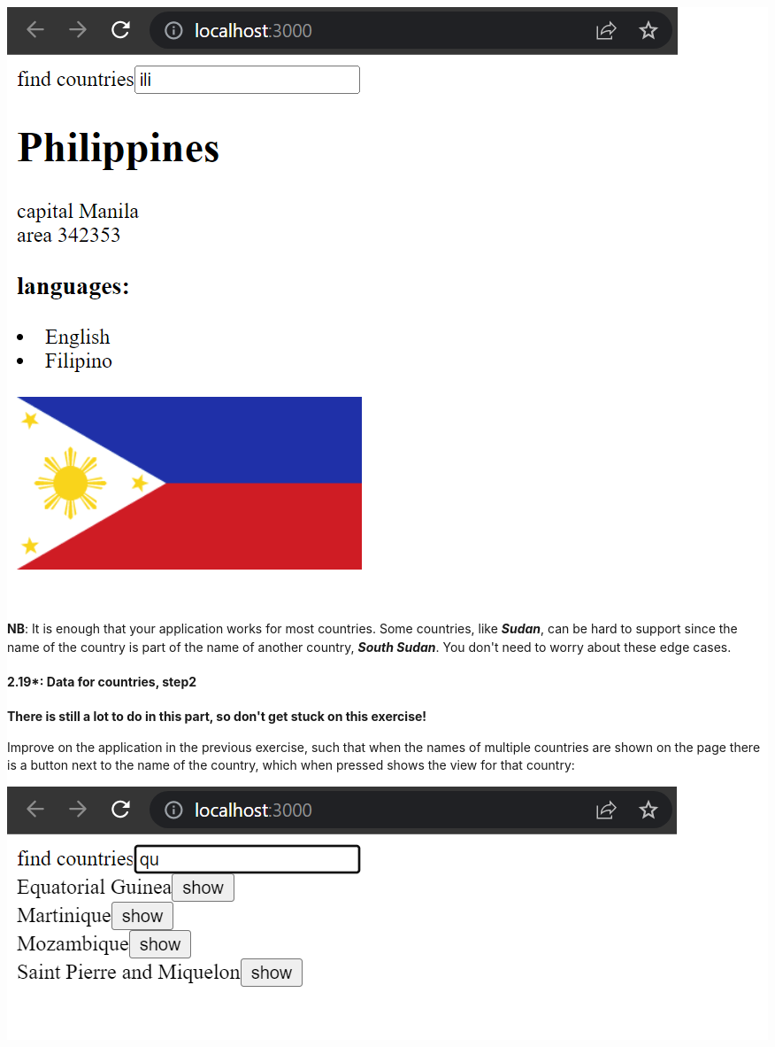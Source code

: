 ![flag and additional attributes screenshot](../../images/2/19b3.png)

**NB**: It is enough that your application works for most countries.
Some countries, like ***Sudan***, can be hard to support since the name of the country is part of the name of another country, ***South Sudan***.
You don't need to worry about these edge cases.

#### 2.19*: Data for countries, step2

**There is still a lot to do in this part, so don't get stuck on this exercise!**

Improve on the application in the previous exercise,
such that when the names of multiple countries are shown on the page there is a button next to the name of the country,
which when pressed shows the view for that country:

![attach show buttons for each country feature](../../images/2/19b4.png)